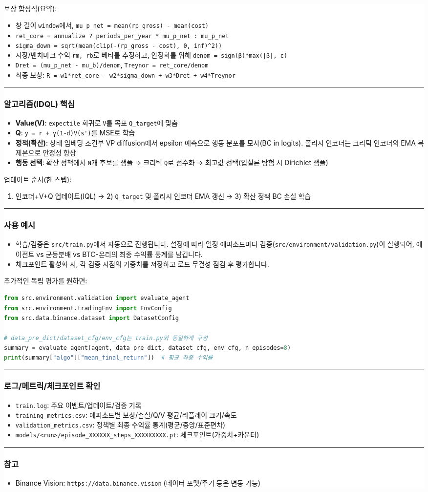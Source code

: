 보상 합성식(요약):
- 창 길이 `window`에서, `mu_p_net = mean(rp_gross) - mean(cost)`
- `ret_core = annualize ? periods_per_year * mu_p_net : mu_p_net`
- `sigma_down = sqrt(mean(clip(-(rp_gross - cost), 0, inf)^2))`
- 시장/벤치마크 수익 `rm, rb`로 베타를 추정하고, 안정화를 위해 `denom = sign(β)*max(|β|, ε)`
- `Dret = (mu_p_net - mu_b)/denom`, `Treynor = ret_core/denom`
- 최종 보상: `R = w1*ret_core - w2*sigma_down + w3*Dret + w4*Treynor`

---

### 알고리즘(IDQL) 핵심
- **Value(V)**: `expectile` 회귀로 `V`를 목표 `Q_target`에 맞춤
- **Q**: `y = r + γ(1-d)V(s')`를 MSE로 학습
- **정책(확산)**: 상태 임베딩 조건부 VP diffusion에서 epsilon 예측으로 행동 분포를 모사(BC in logits). 폴리시 인코더는 크리틱 인코더의 EMA 복제본으로 안정성 향상
- **행동 선택**: 확산 정책에서 `N`개 후보를 샘플 → 크리틱 `Q`로 점수화 → 최고값 선택(입실론 탐험 시 Dirichlet 샘플)

업데이트 순서(한 스텝):
1) 인코더+V+Q 업데이트(IQL) → 2) `Q_target` 및 폴리시 인코더 EMA 갱신 → 3) 확산 정책 BC 손실 학습

---

### 사용 예시
- 학습/검증은 `src/train.py`에서 자동으로 진행됩니다. 설정에 따라 일정 에피소드마다 검증(`src/environment/validation.py`)이 실행되어, 에이전트 vs 균등분배 vs BTC-온리의 최종 수익률 통계를 남깁니다.
- 체크포인트 활성화 시, 각 검증 시점의 가중치를 저장하고 로드 무결성 점검 후 평가합니다.

추가적인 독립 평가를 원하면:
```python
from src.environment.validation import evaluate_agent
from src.environment.tradingEnv import EnvConfig
from src.data.binance.dataset import DatasetConfig

# data_pre_dict/dataset_cfg/env_cfg는 train.py와 동일하게 구성
summary = evaluate_agent(agent, data_pre_dict, dataset_cfg, env_cfg, n_episodes=8)
print(summary["algo"]["mean_final_return"])  # 평균 최종 수익률
```

---

### 로그/메트릭/체크포인트 확인
- `train.log`: 주요 이벤트/업데이트/검증 기록
- `training_metrics.csv`: 에피소드별 보상/손실/Q/V 평균/리플레이 크기/속도
- `validation_metrics.csv`: 정책별 최종 수익률 통계(평균/중앙/표준편차)
- `models/<run>/episode_XXXXXX_steps_XXXXXXXXX.pt`: 체크포인트(가중치+카운터)

---

### 참고
- Binance Vision: `https://data.binance.vision` (데이터 포맷/주기 등은 변동 가능)


